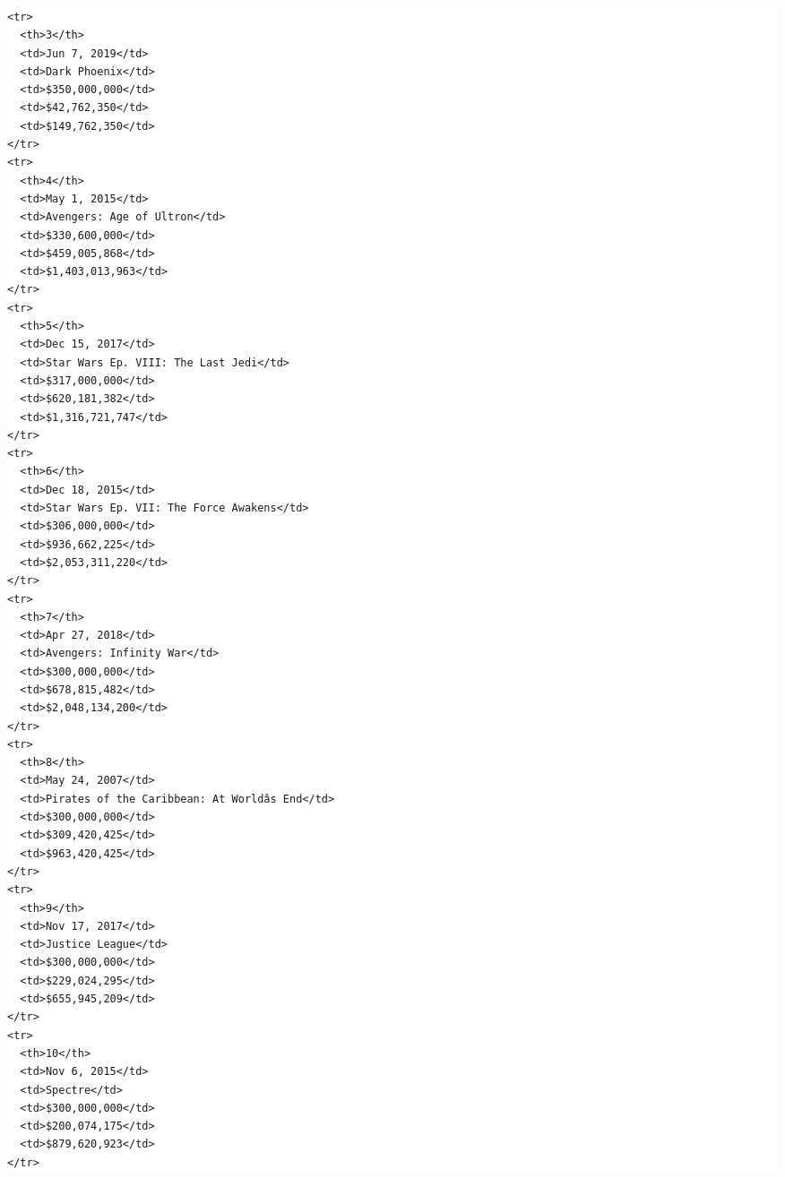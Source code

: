     <tr>
      <th>3</th>
      <td>Jun 7, 2019</td>
      <td>Dark Phoenix</td>
      <td>$350,000,000</td>
      <td>$42,762,350</td>
      <td>$149,762,350</td>
    </tr>
    <tr>
      <th>4</th>
      <td>May 1, 2015</td>
      <td>Avengers: Age of Ultron</td>
      <td>$330,600,000</td>
      <td>$459,005,868</td>
      <td>$1,403,013,963</td>
    </tr>
    <tr>
      <th>5</th>
      <td>Dec 15, 2017</td>
      <td>Star Wars Ep. VIII: The Last Jedi</td>
      <td>$317,000,000</td>
      <td>$620,181,382</td>
      <td>$1,316,721,747</td>
    </tr>
    <tr>
      <th>6</th>
      <td>Dec 18, 2015</td>
      <td>Star Wars Ep. VII: The Force Awakens</td>
      <td>$306,000,000</td>
      <td>$936,662,225</td>
      <td>$2,053,311,220</td>
    </tr>
    <tr>
      <th>7</th>
      <td>Apr 27, 2018</td>
      <td>Avengers: Infinity War</td>
      <td>$300,000,000</td>
      <td>$678,815,482</td>
      <td>$2,048,134,200</td>
    </tr>
    <tr>
      <th>8</th>
      <td>May 24, 2007</td>
      <td>Pirates of the Caribbean: At Worldâs End</td>
      <td>$300,000,000</td>
      <td>$309,420,425</td>
      <td>$963,420,425</td>
    </tr>
    <tr>
      <th>9</th>
      <td>Nov 17, 2017</td>
      <td>Justice League</td>
      <td>$300,000,000</td>
      <td>$229,024,295</td>
      <td>$655,945,209</td>
    </tr>
    <tr>
      <th>10</th>
      <td>Nov 6, 2015</td>
      <td>Spectre</td>
      <td>$300,000,000</td>
      <td>$200,074,175</td>
      <td>$879,620,923</td>
    </tr>
